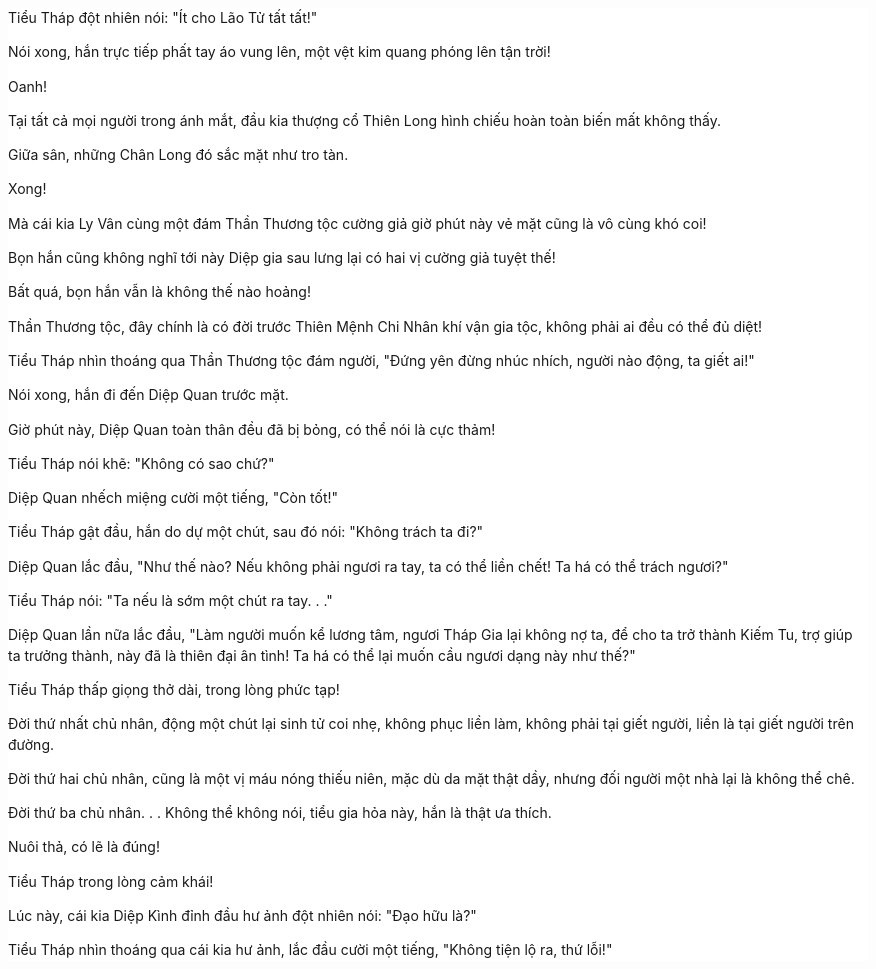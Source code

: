 Tiểu Tháp đột nhiên nói: "Ít cho Lão Tử tất tất!"

Nói xong, hắn trực tiếp phất tay áo vung lên, một vệt kim quang phóng lên tận trời!

Oanh!

Tại tất cả mọi người trong ánh mắt, đầu kia thượng cổ Thiên Long hình chiếu hoàn toàn biến mất không thấy.

Giữa sân, những Chân Long đó sắc mặt như tro tàn.

Xong!

Mà cái kia Ly Vân cùng một đám Thần Thương tộc cường giả giờ phút này vẻ mặt cũng là vô cùng khó coi!

Bọn hắn cũng không nghĩ tới này Diệp gia sau lưng lại có hai vị cường giả tuyệt thế!

Bất quá, bọn hắn vẫn là không thế nào hoảng!

Thần Thương tộc, đây chính là có đời trước Thiên Mệnh Chi Nhân khí vận gia tộc, không phải ai đều có thể đủ diệt!

Tiểu Tháp nhìn thoáng qua Thần Thương tộc đám người, "Đứng yên đừng nhúc nhích, người nào động, ta giết ai!"

Nói xong, hắn đi đến Diệp Quan trước mặt.

Giờ phút này, Diệp Quan toàn thân đều đã bị bỏng, có thể nói là cực thảm!

Tiểu Tháp nói khẽ: "Không có sao chứ?"

Diệp Quan nhếch miệng cười một tiếng, "Còn tốt!"

Tiểu Tháp gật đầu, hắn do dự một chút, sau đó nói: "Không trách ta đi?"

Diệp Quan lắc đầu, "Như thế nào? Nếu không phải ngươi ra tay, ta có thể liền chết! Ta há có thể trách ngươi?"

Tiểu Tháp nói: "Ta nếu là sớm một chút ra tay. . ."

Diệp Quan lần nữa lắc đầu, "Làm người muốn kể lương tâm, ngươi Tháp Gia lại không nợ ta, để cho ta trở thành Kiếm Tu, trợ giúp ta trưởng thành, này đã là thiên đại ân tình! Ta há có thể lại muốn cầu ngươi dạng này như thế?"

Tiểu Tháp thấp giọng thở dài, trong lòng phức tạp!

Đời thứ nhất chủ nhân, động một chút lại sinh tử coi nhẹ, không phục liền làm, không phải tại giết người, liền là tại giết người trên đường.

Đời thứ hai chủ nhân, cũng là một vị máu nóng thiếu niên, mặc dù da mặt thật dầy, nhưng đối người một nhà lại là không thể chê.

Đời thứ ba chủ nhân. . . Không thể không nói, tiểu gia hỏa này, hắn là thật ưa thích.

Nuôi thả, có lẽ là đúng!

Tiểu Tháp trong lòng cảm khái!

Lúc này, cái kia Diệp Kình đỉnh đầu hư ảnh đột nhiên nói: "Đạo hữu là?"

Tiểu Tháp nhìn thoáng qua cái kia hư ảnh, lắc đầu cười một tiếng, "Không tiện lộ ra, thứ lỗi!"
